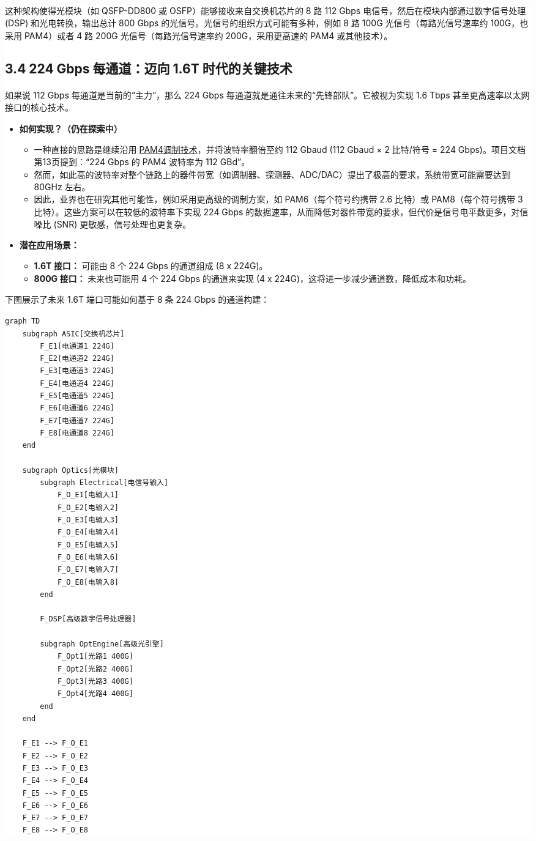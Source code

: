 这种架构使得光模块（如 QSFP-DD800 或 OSFP）能够接收来自交换机芯片的 8 路 112 Gbps 电信号，然后在模块内部通过数字信号处理 (DSP) 和光电转换，输出总计 800 Gbps 的光信号。光信号的组织方式可能有多种，例如 8 路 100G 光信号（每路光信号速率约 100G，也采用 PAM4）或者 4 路 200G 光信号（每路光信号速率约 200G，采用更高速的 PAM4 或其他技术）。

## 3.4 224 Gbps 每通道：迈向 1.6T 时代的关键技术

如果说 112 Gbps 每通道是当前的“主力”，那么 224 Gbps 每通道就是通往未来的“先锋部队”。它被视为实现 1.6 Tbps 甚至更高速率以太网接口的核心技术。

*   **如何实现？（仍在探索中）**
    *   一种直接的思路是继续沿用 [PAM4调制技术](05_pam4调制技术_.md)，并将波特率翻倍至约 112 Gbaud (112 Gbaud × 2 比特/符号 = 224 Gbps)。项目文档第13页提到：“224 Gbps 的 PAM4 波特率为 112 GBd”。
    *   然而，如此高的波特率对整个链路上的器件带宽（如调制器、探测器、ADC/DAC）提出了极高的要求，系统带宽可能需要达到 80GHz 左右。
    *   因此，业界也在研究其他可能性，例如采用更高级的调制方案，如 PAM6（每个符号约携带 2.6 比特）或 PAM8（每个符号携带 3 比特）。这些方案可以在较低的波特率下实现 224 Gbps 的数据速率，从而降低对器件带宽的要求，但代价是信号电平数更多，对信噪比 (SNR) 更敏感，信号处理也更复杂。

*   **潜在应用场景：**
    *   **1.6T 接口：** 可能由 8 个 224 Gbps 的通道组成 (8 x 224G)。
    *   **800G 接口：** 未来也可能用 4 个 224 Gbps 的通道来实现 (4 x 224G)，这将进一步减少通道数，降低成本和功耗。

下图展示了未来 1.6T 端口可能如何基于 8 条 224 Gbps 的通道构建：

```mermaid
graph TD
    subgraph ASIC[交换机芯片]
        F_E1[电通道1 224G]
        F_E2[电通道2 224G]
        F_E3[电通道3 224G]
        F_E4[电通道4 224G]
        F_E5[电通道5 224G]
        F_E6[电通道6 224G]
        F_E7[电通道7 224G]
        F_E8[电通道8 224G]
    end

    subgraph Optics[光模块]
        subgraph Electrical[电信号输入]
            F_O_E1[电输入1]
            F_O_E2[电输入2]
            F_O_E3[电输入3]
            F_O_E4[电输入4]
            F_O_E5[电输入5]
            F_O_E6[电输入6]
            F_O_E7[电输入7]
            F_O_E8[电输入8]
        end

        F_DSP[高级数字信号处理器]

        subgraph OptEngine[高级光引擎]
            F_Opt1[光路1 400G]
            F_Opt2[光路2 400G]
            F_Opt3[光路3 400G]
            F_Opt4[光路4 400G]
        end
    end

    F_E1 --> F_O_E1
    F_E2 --> F_O_E2
    F_E3 --> F_O_E3
    F_E4 --> F_O_E4
    F_E5 --> F_O_E5
    F_E6 --> F_O_E6
    F_E7 --> F_O_E7
    F_E8 --> F_O_E8

```